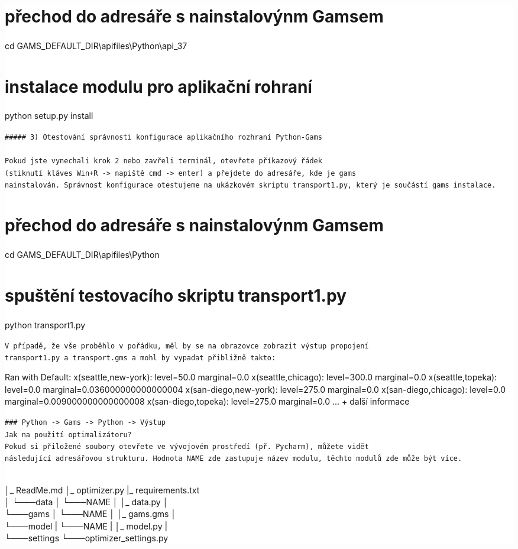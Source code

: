 # přechod do adresáře s nainstalovýnm Gamsem
cd GAMS_DEFAULT_DIR\apifiles\Python\api_37
# instalace modulu pro aplikační rohraní
python setup.py install
```    
##### 3) Otestování správnosti konfigurace aplikačního rozhraní Python-Gams  

Pokud jste vynechali krok 2 nebo zavřeli terminál, otevřete příkazový řádek 
(stiknutí kláves Win+R -> napiště cmd -> enter) a přejdete do adresáře, kde je gams 
nainstalován. Správnost konfigurace otestujeme na ukázkovém skriptu transport1.py, který je součástí gams instalace.
```    
# přechod do adresáře s nainstalovýnm Gamsem
cd GAMS_DEFAULT_DIR\apifiles\Python
# spuštění testovacího skriptu transport1.py
python transport1.py
```    
V případě, že vše proběhlo v pořádku, měl by se na obrazovce zobrazit výstup propojení 
transport1.py a transport.gms a mohl by vypadat přibližně takto:
```
Ran with Default:
x(seattle,new-york): level=50.0 marginal=0.0
x(seattle,chicago): level=300.0 marginal=0.0
x(seattle,topeka): level=0.0 marginal=0.036000000000000004
x(san-diego,new-york): level=275.0 marginal=0.0
x(san-diego,chicago): level=0.0 marginal=0.009000000000000008
x(san-diego,topeka): level=275.0 marginal=0.0
... + další informace
```   
### Python -> Gams -> Python -> Výstup
Jak na použití optimalizátoru?
Pokud si přiložené soubory otevřete ve vývojovém prostředí (př. Pycharm), můžete vidět 
následující adresářovou strukturu. Hodnota NAME zde zastupuje název modulu, těchto modulů zde může být více.


```
│_   ReadMe.md
│_   optimizer.py
|_   requirements.txt   
│
└───data
│   └───NAME
│       │_   data.py
│   
└───gams
│   └───NAME
│       │_   gams.gms
│   
└───model
|   └───NAME
|       │_   model.py
|  
└───settings
    └───optimizer_settings.py 
```
```